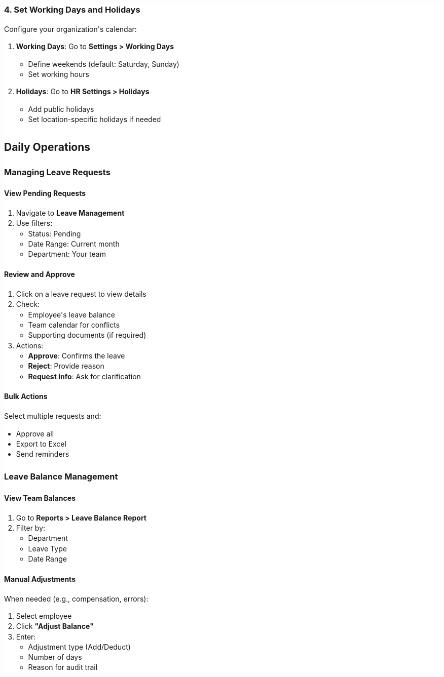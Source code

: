 ### 4. Set Working Days and Holidays

Configure your organization's calendar:

1. **Working Days**: Go to **Settings > Working Days**
   - Define weekends (default: Saturday, Sunday)
   - Set working hours

2. **Holidays**: Go to **HR Settings > Holidays**
   - Add public holidays
   - Set location-specific holidays if needed

## Daily Operations

### Managing Leave Requests

#### View Pending Requests
1. Navigate to **Leave Management**
2. Use filters:
   - Status: Pending
   - Date Range: Current month
   - Department: Your team

#### Review and Approve
1. Click on a leave request to view details
2. Check:
   - Employee's leave balance
   - Team calendar for conflicts
   - Supporting documents (if required)
3. Actions:
   - **Approve**: Confirms the leave
   - **Reject**: Provide reason
   - **Request Info**: Ask for clarification

#### Bulk Actions
Select multiple requests and:
- Approve all
- Export to Excel
- Send reminders

### Leave Balance Management

#### View Team Balances
1. Go to **Reports > Leave Balance Report**
2. Filter by:
   - Department
   - Leave Type
   - Date Range

#### Manual Adjustments
When needed (e.g., compensation, errors):
1. Select employee
2. Click **"Adjust Balance"**
3. Enter:
   - Adjustment type (Add/Deduct)
   - Number of days
   - Reason for audit trail

